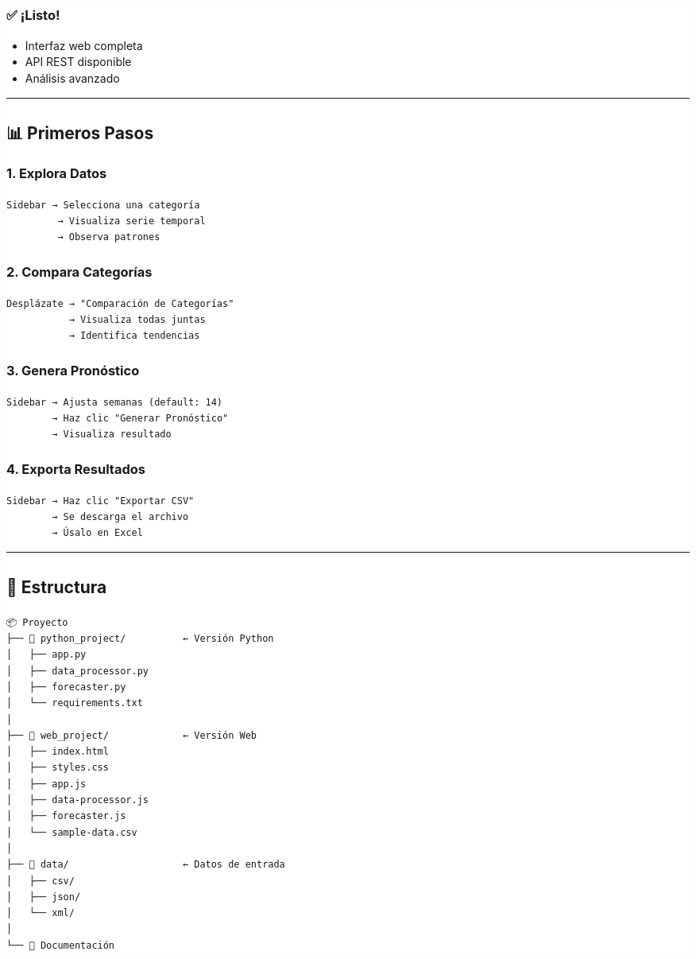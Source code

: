### ✅ ¡Listo!
- Interfaz web completa
- API REST disponible
- Análisis avanzado

---

## 📊 Primeros Pasos

### 1. Explora Datos
```
Sidebar → Selecciona una categoría
         → Visualiza serie temporal
         → Observa patrones
```

### 2. Compara Categorías
```
Desplázate → "Comparación de Categorías"
           → Visualiza todas juntas
           → Identifica tendencias
```

### 3. Genera Pronóstico
```
Sidebar → Ajusta semanas (default: 14)
        → Haz clic "Generar Pronóstico"
        → Visualiza resultado
```

### 4. Exporta Resultados
```
Sidebar → Haz clic "Exportar CSV"
        → Se descarga el archivo
        → Úsalo en Excel
```

---

## 📁 Estructura

```
📦 Proyecto
├── 📁 python_project/          ← Versión Python
│   ├── app.py
│   ├── data_processor.py
│   ├── forecaster.py
│   └── requirements.txt
│
├── 📁 web_project/             ← Versión Web
│   ├── index.html
│   ├── styles.css
│   ├── app.js
│   ├── data-processor.js
│   ├── forecaster.js
│   └── sample-data.csv
│
├── 📁 data/                    ← Datos de entrada
│   ├── csv/
│   ├── json/
│   └── xml/
│
└── 📄 Documentación
```